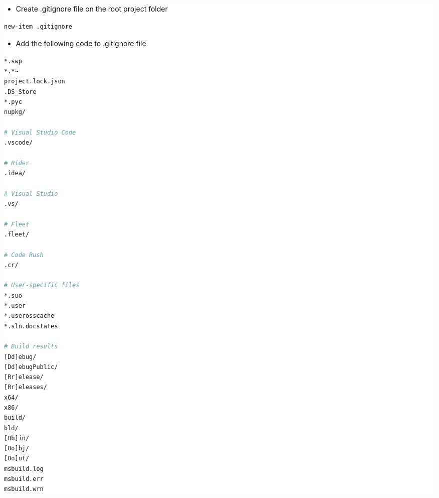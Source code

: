 - Create .gitignore file on the root project folder

```bash
new-item .gitignore
```

- Add the following code to .gitignore file

```bash
*.swp
*.*~
project.lock.json
.DS_Store
*.pyc
nupkg/

# Visual Studio Code
.vscode/

# Rider
.idea/

# Visual Studio
.vs/

# Fleet
.fleet/

# Code Rush
.cr/

# User-specific files
*.suo
*.user
*.userosscache
*.sln.docstates

# Build results
[Dd]ebug/
[Dd]ebugPublic/
[Rr]elease/
[Rr]eleases/
x64/
x86/
build/
bld/
[Bb]in/
[Oo]bj/
[Oo]ut/
msbuild.log
msbuild.err
msbuild.wrn

```
